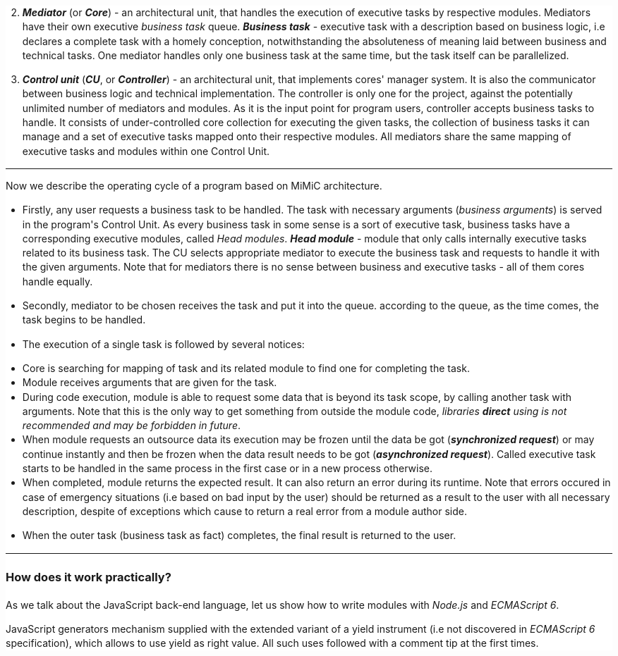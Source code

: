 2. ***Mediator*** (or ***Core***) - an architectural unit, that handles the execution of executive tasks by respective modules. Mediators have their own executive *business task* queue. ***Business task*** - executive task with a description based on business logic, i.e declares a complete task with a homely conception, notwithstanding the absoluteness of meaning laid between business and technical tasks. One mediator handles only one business task at the same time, but the task itself can be parallelized.

3. ***Control unit*** (***CU***, or ***Controller***) - an architectural unit, that implements cores' manager system. It is also the communicator between business logic and technical implementation. The controller is only one for the project, against the potentially unlimited number of mediators and modules. As it is the input point for program users, controller accepts business tasks to handle. It consists of under-controlled core collection for executing the given tasks, the collection of business tasks it can manage and a set of executive tasks mapped onto their respective modules. All mediators share the same mapping of executive tasks and modules within one Control Unit.

___

Now we describe the operating cycle of a program based on MiMiC architecture.

* Firstly, any user requests a business task to be handled. The task with necessary arguments (*business arguments*) is served in the program's Control Unit. As every business task in some sense is a sort of executive task, business tasks have a corresponding executive modules, called *Head modules*. ***Head module*** - module that only calls internally executive tasks related to its business task. The CU selects appropriate mediator to execute the business task and requests to handle it with the given arguments. Note that for mediators there is no sense between business and executive tasks - all of them cores handle equally.

* Secondly, mediator to be chosen receives the task and put it into the queue. according to the queue, as the time comes, the task begins to be handled.

* The execution of a single task is followed by several notices:
 - Core is searching for mapping of task and its related module to find one for completing the task.
 - Module receives arguments that are given for the task.
 - During code execution, module is able to request some data that is beyond its task scope, by calling another task with arguments. Note that this is the only way to get something from outside the module code, *libraries ***direct*** using is not recommended and may be forbidden in future*.
 - When module requests an outsource data its execution may be frozen until the data be got (***synchronized request***) or may continue instantly and then be frozen when the data result needs to be got (***asynchronized request***). Called executive task starts to be handled in the same process in the first case or in a new process otherwise.
 - When completed, module returns the expected result. It can also return an error during its runtime. Note that errors occured in case of emergency situations (i.e based on bad input by the user) should be returned as a result to the user with all necessary description, despite of exceptions which cause to return a real error from a module author side.

* When the outer task (business task as fact) completes, the final result is returned to the user.

___

### How does it work practically?

As we talk about the JavaScript back-end language, let us show how to write modules with *Node.js* and *ECMAScript 6*.

JavaScript generators mechanism supplied with the extended variant of a yield instrument (i.e not discovered in *ECMAScript 6* specification), which allows to use yield as right value. All such uses followed with a comment tip at the first times.
